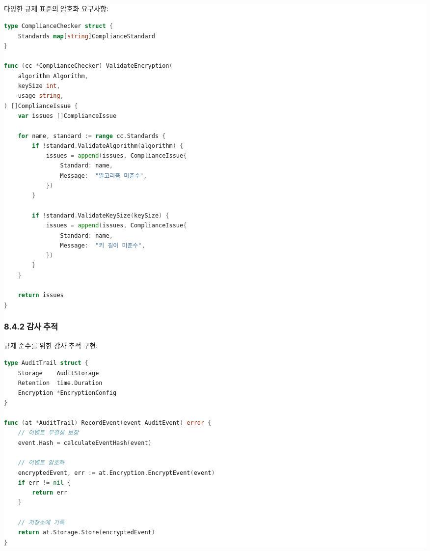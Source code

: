 다양한 규제 표준의 암호화 요구사항:

```go
type ComplianceChecker struct {
    Standards map[string]ComplianceStandard
}

func (cc *ComplianceChecker) ValidateEncryption(
    algorithm Algorithm,
    keySize int,
    usage string,
) []ComplianceIssue {
    var issues []ComplianceIssue
    
    for name, standard := range cc.Standards {
        if !standard.ValidateAlgorithm(algorithm) {
            issues = append(issues, ComplianceIssue{
                Standard: name,
                Message:  "알고리즘 미준수",
            })
        }
        
        if !standard.ValidateKeySize(keySize) {
            issues = append(issues, ComplianceIssue{
                Standard: name,
                Message:  "키 길이 미준수",
            })
        }
    }
    
    return issues
}
```

### 8.4.2 감사 추적

규제 준수를 위한 감사 추적 구현:

```go
type AuditTrail struct {
    Storage    AuditStorage
    Retention  time.Duration
    Encryption *EncryptionConfig
}

func (at *AuditTrail) RecordEvent(event AuditEvent) error {
    // 이벤트 무결성 보장
    event.Hash = calculateEventHash(event)
    
    // 이벤트 암호화
    encryptedEvent, err := at.Encryption.EncryptEvent(event)
    if err != nil {
        return err
    }
    
    // 저장소에 기록
    return at.Storage.Store(encryptedEvent)
}
```
